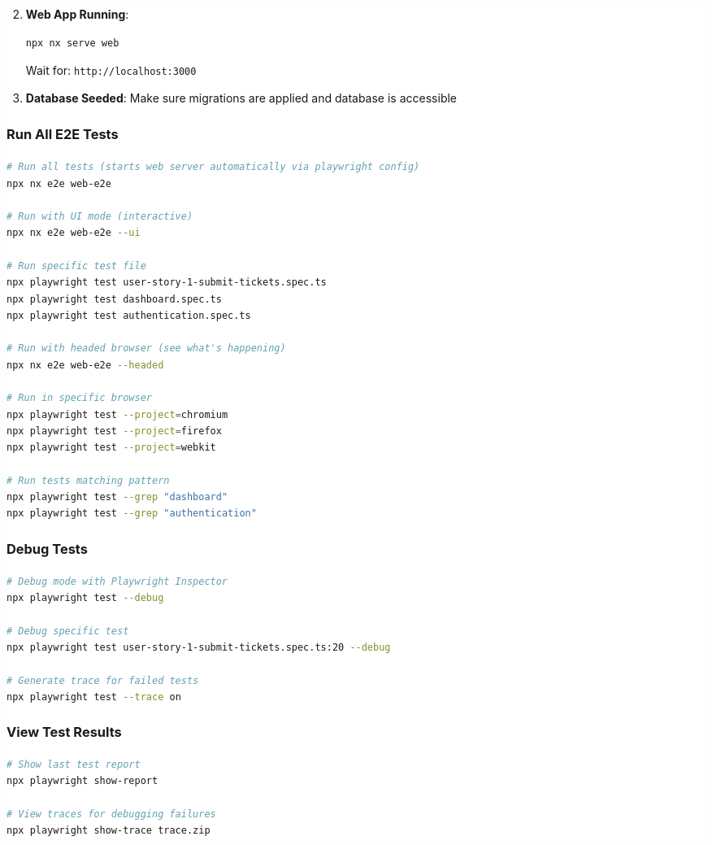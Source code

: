 2. **Web App Running**:
   ```bash
   npx nx serve web
   ```
   Wait for: `http://localhost:3000`

3. **Database Seeded**: Make sure migrations are applied and database is accessible

### Run All E2E Tests

```bash
# Run all tests (starts web server automatically via playwright config)
npx nx e2e web-e2e

# Run with UI mode (interactive)
npx nx e2e web-e2e --ui

# Run specific test file
npx playwright test user-story-1-submit-tickets.spec.ts
npx playwright test dashboard.spec.ts
npx playwright test authentication.spec.ts

# Run with headed browser (see what's happening)
npx nx e2e web-e2e --headed

# Run in specific browser
npx playwright test --project=chromium
npx playwright test --project=firefox
npx playwright test --project=webkit

# Run tests matching pattern
npx playwright test --grep "dashboard"
npx playwright test --grep "authentication"
```

### Debug Tests

```bash
# Debug mode with Playwright Inspector
npx playwright test --debug

# Debug specific test
npx playwright test user-story-1-submit-tickets.spec.ts:20 --debug

# Generate trace for failed tests
npx playwright test --trace on
```

### View Test Results

```bash
# Show last test report
npx playwright show-report

# View traces for debugging failures
npx playwright show-trace trace.zip
```
